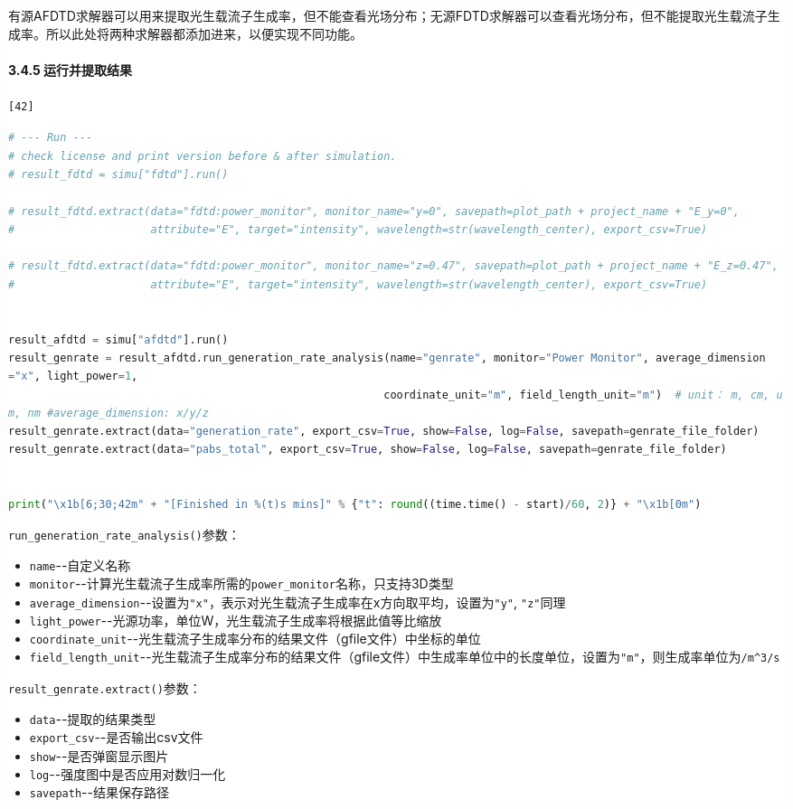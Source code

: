 有源AFDTD求解器可以用来提取光生载流子生成率，但不能查看光场分布；无源FDTD求解器可以查看光场分布，但不能提取光生载流子生成率。所以此处将两种求解器都添加进来，以便实现不同功能。



#### 3.4.5 运行并提取结果

```
[42]
```

```python
# --- Run ---
# check license and print version before & after simulation.
# result_fdtd = simu["fdtd"].run()

# result_fdtd.extract(data="fdtd:power_monitor", monitor_name="y=0", savepath=plot_path + project_name + "E_y=0",
#                     attribute="E", target="intensity", wavelength=str(wavelength_center), export_csv=True)

# result_fdtd.extract(data="fdtd:power_monitor", monitor_name="z=0.47", savepath=plot_path + project_name + "E_z=0.47",
#                     attribute="E", target="intensity", wavelength=str(wavelength_center), export_csv=True)


result_afdtd = simu["afdtd"].run()
result_genrate = result_afdtd.run_generation_rate_analysis(name="genrate", monitor="Power Monitor", average_dimension="x", light_power=1, 
                                                          coordinate_unit="m", field_length_unit="m")  # unit： m, cm, um, nm #average_dimension: x/y/z
result_genrate.extract(data="generation_rate", export_csv=True, show=False, log=False, savepath=genrate_file_folder)
result_genrate.extract(data="pabs_total", export_csv=True, show=False, log=False, savepath=genrate_file_folder)


print("\x1b[6;30;42m" + "[Finished in %(t)s mins]" % {"t": round((time.time() - start)/60, 2)} + "\x1b[0m")
```

`run_generation_rate_analysis()`参数：

- `name`--自定义名称
- `monitor`--计算光生载流子生成率所需的`power_monitor`名称，只支持3D类型
- `average_dimension`--设置为`"x"`，表示对光生载流子生成率在x方向取平均，设置为`"y"`, `"z"`同理
- `light_power`--光源功率，单位W，光生载流子生成率将根据此值等比缩放
- `coordinate_unit`--光生载流子生成率分布的结果文件（gfile文件）中坐标的单位
- `field_length_unit`--光生载流子生成率分布的结果文件（gfile文件）中生成率单位中的长度单位，设置为`"m"`，则生成率单位为`/m^3/s`



`result_genrate.extract()`参数：

- `data`--提取的结果类型
- `export_csv`--是否输出csv文件
- `show`--是否弹窗显示图片
- `log`--强度图中是否应用对数归一化
- `savepath`--结果保存路径
